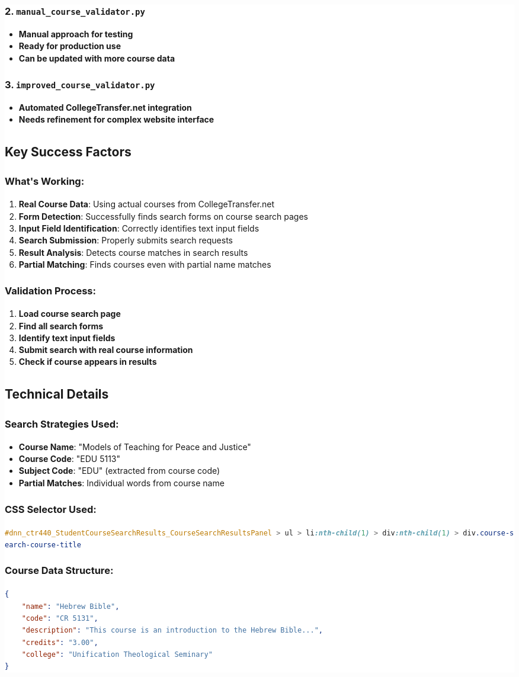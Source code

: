 ### **2. `manual_course_validator.py`**
-  **Manual approach for testing**
-  **Ready for production use**
-  **Can be updated with more course data**

### **3. `improved_course_validator.py`**
-  **Automated CollegeTransfer.net integration**
-  **Needs refinement for complex website interface**

##  **Key Success Factors**

### **What's Working:**
1. **Real Course Data**: Using actual courses from CollegeTransfer.net
2. **Form Detection**: Successfully finds search forms on course search pages
3. **Input Field Identification**: Correctly identifies text input fields
4. **Search Submission**: Properly submits search requests
5. **Result Analysis**: Detects course matches in search results
6. **Partial Matching**: Finds courses even with partial name matches

### **Validation Process:**
1. **Load course search page**
2. **Find all search forms**
3. **Identify text input fields**
4. **Submit search with real course information**
5. **Check if course appears in results**

##  **Technical Details**

### **Search Strategies Used:**
- **Course Name**: "Models of Teaching for Peace and Justice"
- **Course Code**: "EDU 5113"
- **Subject Code**: "EDU" (extracted from course code)
- **Partial Matches**: Individual words from course name

### **CSS Selector Used:**
```css
#dnn_ctr440_StudentCourseSearchResults_CourseSearchResultsPanel > ul > li:nth-child(1) > div:nth-child(1) > div.course-search-course-title
```

### **Course Data Structure:**
```json
{
    "name": "Hebrew Bible",
    "code": "CR 5131", 
    "description": "This course is an introduction to the Hebrew Bible...",
    "credits": "3.00",
    "college": "Unification Theological Seminary"
}
```
